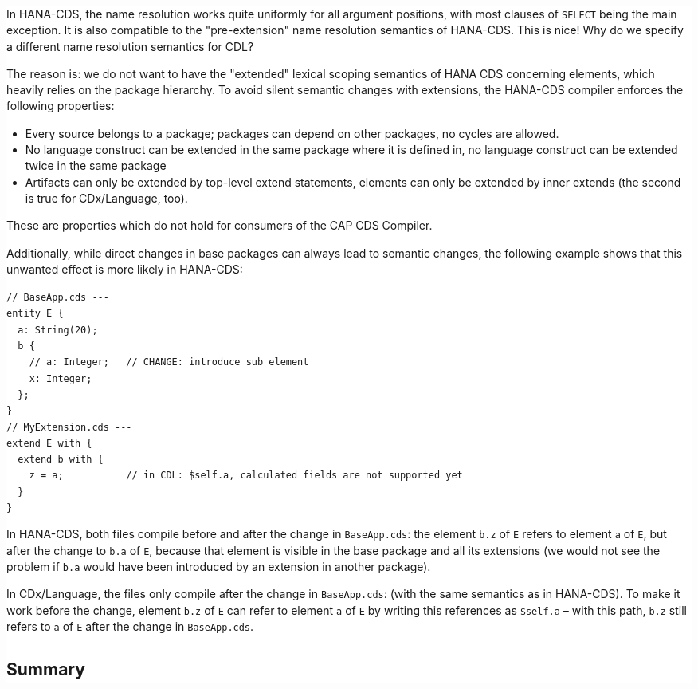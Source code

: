 In HANA-CDS, the name resolution works quite uniformly for all argument positions,
with most clauses of `SELECT` being the main exception.
It is also compatible to the "pre-extension" name resolution semantics of HANA-CDS.
This is nice!  Why do we specify a different name resolution semantics for CDL?

The reason is:
we do not want to have the "extended" lexical scoping semantics of HANA CDS concerning elements,
which heavily relies on the package hierarchy.
To avoid silent semantic changes with extensions,
the HANA-CDS compiler enforces the following properties:

* Every source belongs to a package;
  packages can depend on other packages, no cycles are allowed.
* No language construct can be extended in the same package where it is defined in,
  no language construct can be extended twice in the same package
* Artifacts can only be extended by top-level extend statements,
  elements can only be extended by inner extends (the second is true for CDx/Language, too).

These are properties which do not hold for consumers of the CAP CDS Compiler.

Additionally, while direct changes in base packages can always lead to semantic changes,
the following example shows that this unwanted effect is more likely in HANA-CDS:

```
// BaseApp.cds ---
entity E {
  a: String(20);
  b {
    // a: Integer;   // CHANGE: introduce sub element
    x: Integer;
  };
}
// MyExtension.cds ---
extend E with {
  extend b with {
    z = a;           // in CDL: $self.a, calculated fields are not supported yet
  }
}
```

In HANA-CDS, both files compile before and after the change in `BaseApp.cds`:
the element `b.z` of `E` refers to element `a` of `E`, but after the change to `b.a` of `E`,
because that element is visible in the base package and all its extensions
(we would not see the problem if `b.a` would have been introduced by an extension in another package).

In CDx/Language, the files only compile after the change in `BaseApp.cds`:
(with the same semantics as in HANA-CDS).  To make it work before the change,
element `b.z` of `E` can refer to element `a` of `E` by writing this references as `$self.a` –
with this path, `b.z` still refers to `a` of `E` after the change in `BaseApp.cds`.


## Summary

[summary]: #summary
